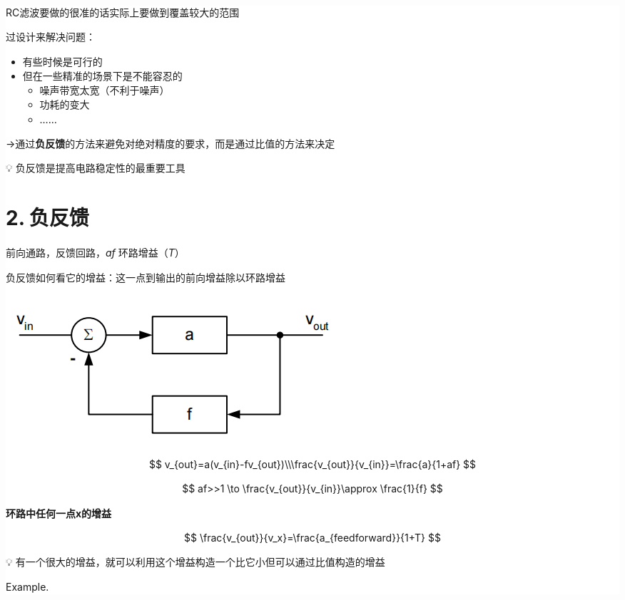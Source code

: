 RC滤波要做的很准的话实际上要做到覆盖较大的范围

过设计来解决问题：

- 有些时候是可行的
- 但在一些精准的场景下是不能容忍的
    - 噪声带宽太宽（不利于噪声）
    - 功耗的变大
    - ……

$\to$通过**负反馈**的方法来避免对绝对精度的要求，而是通过比值的方法来决定

<aside>
💡 负反馈是提高电路稳定性的最重要工具

</aside>

# 2. 负反馈

前向通路，反馈回路，$af$ 环路增益（$T$）

负反馈如何看它的增益：这一点到输出的前向增益除以环路增益

![Untitled](IMAGE/Untitled%2018.png)

$$
v_{out}=a(v_{in}-fv_{out})\\\frac{v_{out}}{v_{in}}=\frac{a}{1+af}
$$

$$
af>>1 \to \frac{v_{out}}{v_{in}}\approx \frac{1}{f}
$$

**环路中任何一点x的增益**

$$
\frac{v_{out}}{v_x}=\frac{a_{feedforward}}{1+T}
$$

<aside>
💡 有一个很大的增益，就可以利用这个增益构造一个比它小但可以通过比值构造的增益

</aside>

Example.
